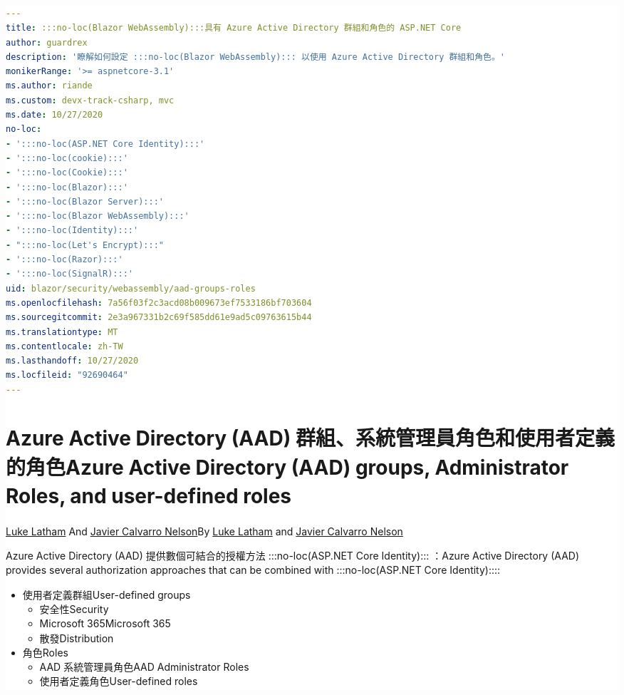 ```yaml
---
title: :::no-loc(Blazor WebAssembly):::具有 Azure Active Directory 群組和角色的 ASP.NET Core
author: guardrex
description: '瞭解如何設定 :::no-loc(Blazor WebAssembly)::: 以使用 Azure Active Directory 群組和角色。'
monikerRange: '>= aspnetcore-3.1'
ms.author: riande
ms.custom: devx-track-csharp, mvc
ms.date: 10/27/2020
no-loc:
- ':::no-loc(ASP.NET Core Identity):::'
- ':::no-loc(cookie):::'
- ':::no-loc(Cookie):::'
- ':::no-loc(Blazor):::'
- ':::no-loc(Blazor Server):::'
- ':::no-loc(Blazor WebAssembly):::'
- ':::no-loc(Identity):::'
- ":::no-loc(Let's Encrypt):::"
- ':::no-loc(Razor):::'
- ':::no-loc(SignalR):::'
uid: blazor/security/webassembly/aad-groups-roles
ms.openlocfilehash: 7a56f03f2c3acd08b009673ef7533186bf703604
ms.sourcegitcommit: 2e3a967331b2c69f585dd61e9ad5c09763615b44
ms.translationtype: MT
ms.contentlocale: zh-TW
ms.lasthandoff: 10/27/2020
ms.locfileid: "92690464"
---
```

# <a name="azure-active-directory-aad-groups-administrator-roles-and-user-defined-roles"></a><span data-ttu-id="bcf83-103">Azure Active Directory (AAD) 群組、系統管理員角色和使用者定義的角色</span><span class="sxs-lookup"><span data-stu-id="bcf83-103">Azure Active Directory (AAD) groups, Administrator Roles, and user-defined roles</span></span>

<span data-ttu-id="bcf83-104">[Luke Latham](https://github.com/guardrex) And [Javier Calvarro Nelson](https://github.com/javiercn)</span><span class="sxs-lookup"><span data-stu-id="bcf83-104">By [Luke Latham](https://github.com/guardrex) and [Javier Calvarro Nelson](https://github.com/javiercn)</span></span>

<span data-ttu-id="bcf83-105">Azure Active Directory (AAD) 提供數個可結合的授權方法 :::no-loc(ASP.NET Core Identity)::: ：</span><span class="sxs-lookup"><span data-stu-id="bcf83-105">Azure Active Directory (AAD) provides several authorization approaches that can be combined with :::no-loc(ASP.NET Core Identity)::::</span></span>

* <span data-ttu-id="bcf83-106">使用者定義群組</span><span class="sxs-lookup"><span data-stu-id="bcf83-106">User-defined groups</span></span>
  * <span data-ttu-id="bcf83-107">安全性</span><span class="sxs-lookup"><span data-stu-id="bcf83-107">Security</span></span>
  * <span data-ttu-id="bcf83-108">Microsoft 365</span><span class="sxs-lookup"><span data-stu-id="bcf83-108">Microsoft 365</span></span>
  * <span data-ttu-id="bcf83-109">散發</span><span class="sxs-lookup"><span data-stu-id="bcf83-109">Distribution</span></span>
* <span data-ttu-id="bcf83-110">角色</span><span class="sxs-lookup"><span data-stu-id="bcf83-110">Roles</span></span>
  * <span data-ttu-id="bcf83-111">AAD 系統管理員角色</span><span class="sxs-lookup"><span data-stu-id="bcf83-111">AAD Administrator Roles</span></span>
  * <span data-ttu-id="bcf83-112">使用者定義角色</span><span class="sxs-lookup"><span data-stu-id="bcf83-112">User-defined roles</span></span>
